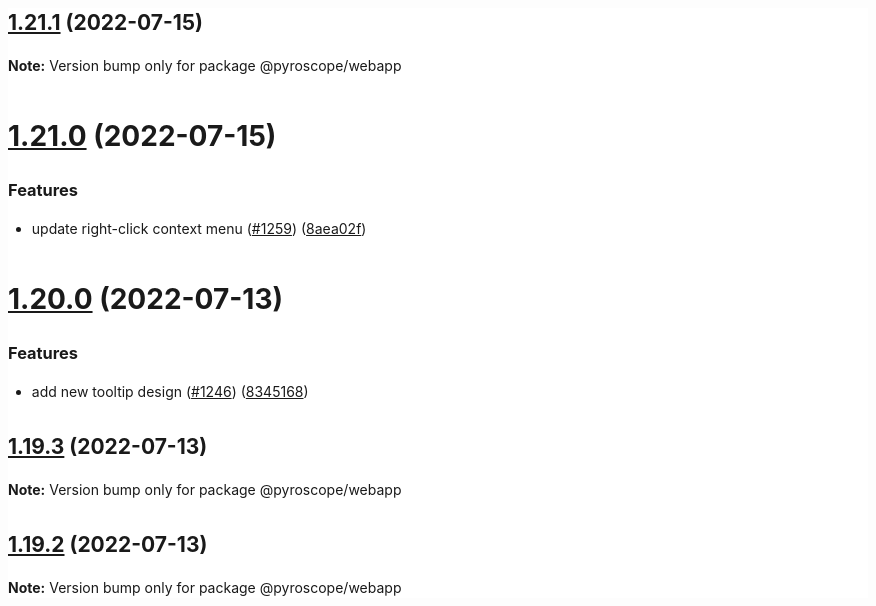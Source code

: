 
## [1.21.1](https://github.com/pyroscope-io/pyroscope/compare/@pyroscope/webapp@1.21.0...@pyroscope/webapp@1.21.1) (2022-07-15)

**Note:** Version bump only for package @pyroscope/webapp





# [1.21.0](https://github.com/pyroscope-io/pyroscope/compare/@pyroscope/webapp@1.20.0...@pyroscope/webapp@1.21.0) (2022-07-15)


### Features

* update right-click context menu ([#1259](https://github.com/pyroscope-io/pyroscope/issues/1259)) ([8aea02f](https://github.com/pyroscope-io/pyroscope/commit/8aea02f56320daacfd753d73db6936dcc7cdaef8))





# [1.20.0](https://github.com/pyroscope-io/pyroscope/compare/@pyroscope/webapp@1.19.3...@pyroscope/webapp@1.20.0) (2022-07-13)


### Features

* add new tooltip design ([#1246](https://github.com/pyroscope-io/pyroscope/issues/1246)) ([8345168](https://github.com/pyroscope-io/pyroscope/commit/83451683d131671771b0e97e052068b08bfe35bd))





## [1.19.3](https://github.com/pyroscope-io/pyroscope/compare/@pyroscope/webapp@1.19.2...@pyroscope/webapp@1.19.3) (2022-07-13)

**Note:** Version bump only for package @pyroscope/webapp





## [1.19.2](https://github.com/pyroscope-io/pyroscope/compare/@pyroscope/webapp@1.19.1...@pyroscope/webapp@1.19.2) (2022-07-13)

**Note:** Version bump only for package @pyroscope/webapp


